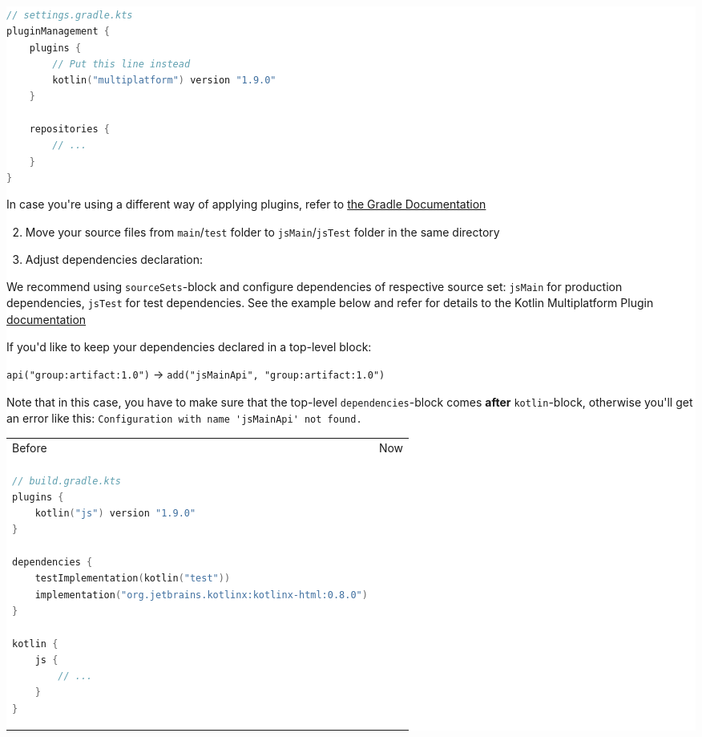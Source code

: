 </td>

<td>

```kotlin
// settings.gradle.kts
pluginManagement {
    plugins {
        // Put this line instead
        kotlin("multiplatform") version "1.9.0"
    }
    
    repositories {
        // ...
    }
}
```

</td>
</tr>
</table>

In case you're using a different way of applying plugins, refer to [the Gradle Documentation](https://docs.gradle.org/current/userguide/plugins.html)

2. Move your source files from `main`/`test` folder to `jsMain`/`jsTest` folder in the same directory

3. Adjust dependencies declaration:

We recommend using `sourceSets`-block and configure dependencies of respective source set: `jsMain` for
production dependencies, `jsTest` for test dependencies. See the example below and refer for details to the Kotlin 
Multiplatform Plugin [documentation](https://kotlinlang.org/docs/multiplatform-add-dependencies.html)

If you'd like to keep your dependencies declared in a top-level block:   

`api("group:artifact:1.0")` -> `add("jsMainApi", "group:artifact:1.0")`

Note that in this case, you have to make sure that the top-level `dependencies`-block comes **after** `kotlin`-block,
otherwise you'll get an error like this: `Configuration with name 'jsMainApi' not found.`

<table header-style="top">
<tr>
    <td>Before</td>
    <td>Now</td>
</tr>
<tr>

<td>

```kotlin
// build.gradle.kts
plugins {
    kotlin("js") version "1.9.0"
}

dependencies {
    testImplementation(kotlin("test"))
    implementation("org.jetbrains.kotlinx:kotlinx-html:0.8.0")
}

kotlin {
    js {
        // ...
    }
}
```